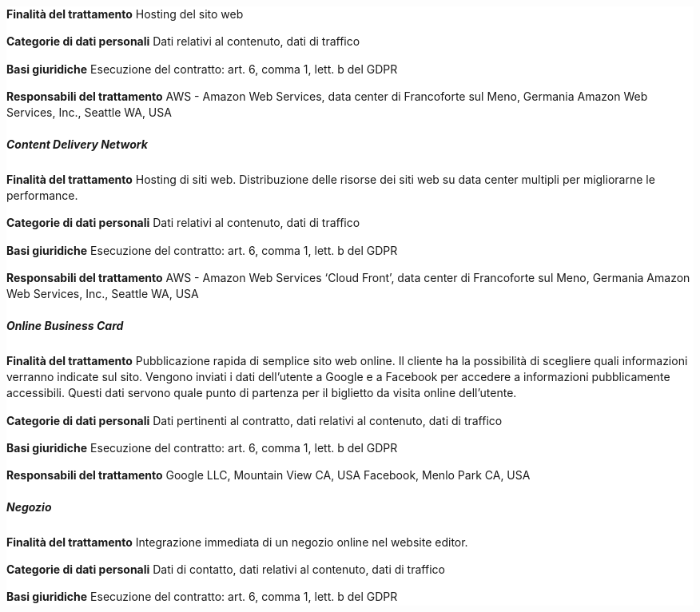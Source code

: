 **Finalità del trattamento**
Hosting del sito web

**Categorie di dati personali**
Dati relativi al contenuto, dati di traffico

**Basi giuridiche**
Esecuzione del contratto: art. 6, comma 1, lett. b del GDPR

**Responsabili del trattamento**
AWS - Amazon Web Services, data center di Francoforte sul Meno, Germania
Amazon Web Services, Inc., Seattle WA, USA

##### Content Delivery Network

**Finalità del trattamento**
Hosting di siti web. Distribuzione delle risorse dei siti web su data center multipli per migliorarne le performance.

**Categorie di dati personali**
Dati relativi al contenuto, dati di traffico

**Basi giuridiche**
Esecuzione del contratto: art. 6, comma 1, lett. b del GDPR

**Responsabili del trattamento**
AWS - Amazon Web Services ‘Cloud Front’, data center di Francoforte sul Meno, Germania
Amazon Web Services, Inc., Seattle WA, USA

##### Online Business Card

**Finalità del trattamento**
Pubblicazione rapida di semplice sito web online. Il cliente ha la possibilità di scegliere quali informazioni verranno indicate sul sito. Vengono inviati i dati dell’utente a Google e a Facebook per accedere a informazioni pubblicamente accessibili. Questi dati servono quale punto di partenza per il biglietto da visita online dell’utente.

**Categorie di dati personali**
Dati pertinenti al contratto, dati relativi al contenuto, dati di traffico

**Basi giuridiche**
Esecuzione del contratto: art. 6, comma 1, lett. b del GDPR

**Responsabili del trattamento**
Google LLC, Mountain View CA, USA
Facebook, Menlo Park CA, USA

##### Negozio

**Finalità del trattamento**
Integrazione immediata di un negozio online nel website editor.

**Categorie di dati personali**
Dati di contatto, dati relativi al contenuto, dati di traffico

**Basi giuridiche**
Esecuzione del contratto: art. 6, comma 1, lett. b del GDPR
